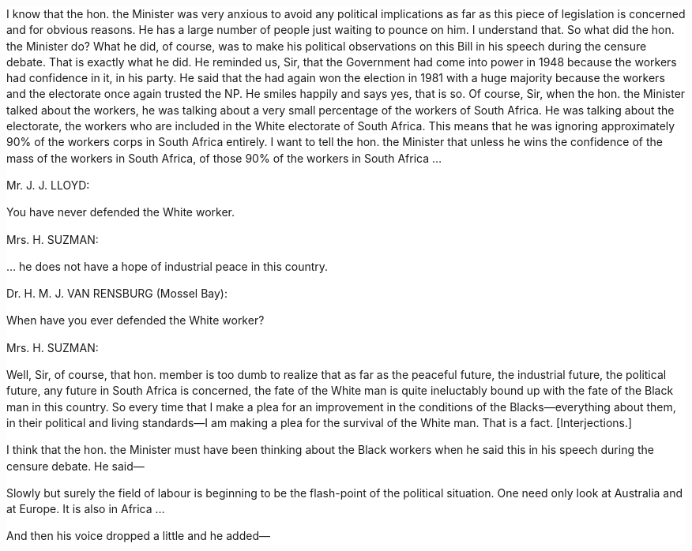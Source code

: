 <p>I know that the hon. the Minister was very anxious to avoid any political implications as far as this piece of legislation is concerned and for obvious reasons. He has a large number of people just waiting to pounce on him. I understand that. So what did the hon. the Minister do? What he did, of course, was to make his political observations on this Bill in his speech during the censure debate. That is exactly what he did. He reminded us, Sir, that the Government had come into power in 1948 because the workers had confidence in it, in his party. He said that the had again won the election in 1981 with a huge majority because the workers and the electorate once again trusted the NP. He smiles happily and says yes, that is so. Of course, Sir, when the hon. the Minister talked about the workers, he was talking about a very small percentage of the workers of South Africa. He was talking about the electorate, the workers who are included in the White electorate of South Africa. This means that he was ignoring approximately 90% of the workers corps in South Africa entirely. I want to tell the hon. the Minister that unless he wins the confidence of the mass of the workers in South Africa, of those 90% of the workers in South Africa &#x2026;</p>

</speech>

<speech by="#lloyd">

<from>Mr. <person refersTo="hansard_za">J. J. LLOYD</person>:</from>

<p>You have never defended the White worker.</p>

</speech>

<speech by="#suzman">

<from>Mrs. <person refersTo="hansard_za">H. SUZMAN</person>:</from>

<p>&#x2026; he does not have a hope of industrial peace in this country.</p>

</speech>

<speech by="#van_rensburg">

<from>Dr. <person refersTo="hansard_za">H. M. J. VAN RENSBURG</person> (Mossel Bay):</from>

<p>When have you ever defended the White worker?</p>

</speech>

<speech by="#suzman">

<from>Mrs. <person refersTo="hansard_za">H. SUZMAN</person>:</from>

<p>Well, Sir, of course, that hon. member is too dumb to realize that as far as the peaceful future, the industrial future, the political future, any future in South Africa is concerned, the fate of the White man is quite ineluctably bound up with the fate of the Black man in this country. So every time that I make a plea for an improvement in the conditions of the Blacks&#x2014;everything about them, in their political and living standards&#x2014;I am making a plea for the survival of the White man. That is a fact. [Interjections.]</p>

<p>I think that the hon. the Minister must have been thinking about the Black workers when he said this in his speech during the censure debate. He said&#x2014;</p>

<block name="quote">Slowly but surely the field of labour is beginning to be the flash-point of the political situation. One need only look at Australia and at Europe. It is also in Africa &#x2026;</block>

<p><span class="col_579-580" refersTo="page_0308"/>And then his voice dropped a little and he added&#x2014;</p>
